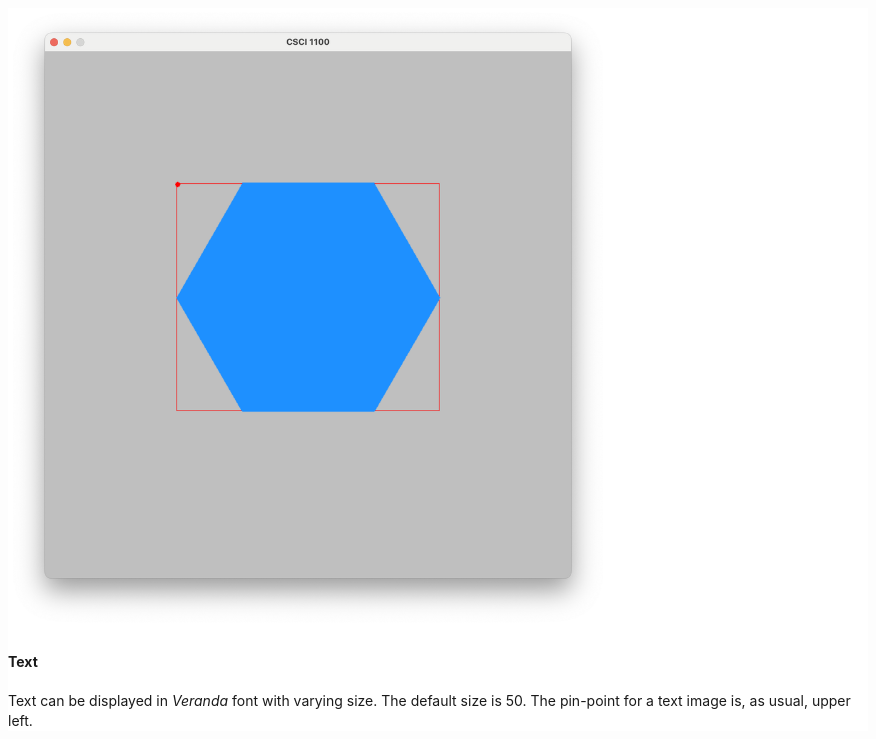 <img src="./img/polygon.png" width=600>

#### Text

Text can be displayed in *Veranda* font with varying size. The default size is 50. The pin-point for a text image is, as usual, upper left.